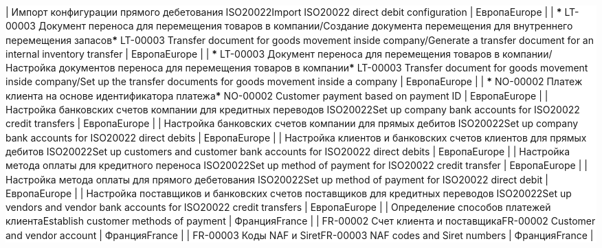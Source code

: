 | <span data-ttu-id="f2f40-303">Импорт конфигурации прямого дебетования ISO20022</span><span class="sxs-lookup"><span data-stu-id="f2f40-303">Import ISO20022 direct debit configuration</span></span>                                                                                           | <span data-ttu-id="f2f40-304">Европа</span><span class="sxs-lookup"><span data-stu-id="f2f40-304">Europe</span></span>                            |
| <span data-ttu-id="f2f40-305">**\*** LT-00003 Документ переноса для перемещения товаров в компании/Создание документа перемещения для внутреннего перемещения запасов</span><span class="sxs-lookup"><span data-stu-id="f2f40-305">**\*** LT-00003 Transfer document for goods movement inside company/Generate a transfer document for an internal inventory transfer</span></span>   | <span data-ttu-id="f2f40-306">Европа</span><span class="sxs-lookup"><span data-stu-id="f2f40-306">Europe</span></span>                            |
| <span data-ttu-id="f2f40-307">**\*** LT-00003 Документ переноса для перемещения товаров в компании/Настройка документов переноса для перемещения товаров в компании</span><span class="sxs-lookup"><span data-stu-id="f2f40-307">**\*** LT-00003 Transfer document for goods movement inside company/Set up the transfer documents for goods movement inside a company</span></span> | <span data-ttu-id="f2f40-308">Европа</span><span class="sxs-lookup"><span data-stu-id="f2f40-308">Europe</span></span>                            |
| <span data-ttu-id="f2f40-309">**\*** NO-00002 Платеж клиента на основе идентификатора платежа</span><span class="sxs-lookup"><span data-stu-id="f2f40-309">**\*** NO-00002 Customer payment based on payment ID</span></span>                                                                                  | <span data-ttu-id="f2f40-310">Европа</span><span class="sxs-lookup"><span data-stu-id="f2f40-310">Europe</span></span>                            |
| <span data-ttu-id="f2f40-311">Настройка банковских счетов компании для кредитных переводов ISO20022</span><span class="sxs-lookup"><span data-stu-id="f2f40-311">Set up company bank accounts for ISO20022 credit transfers</span></span>                                                                           | <span data-ttu-id="f2f40-312">Европа</span><span class="sxs-lookup"><span data-stu-id="f2f40-312">Europe</span></span>                            |
| <span data-ttu-id="f2f40-313">Настройка банковских счетов компании для прямых дебитов ISO20022</span><span class="sxs-lookup"><span data-stu-id="f2f40-313">Set up company bank accounts for ISO20022 direct debits</span></span>                                                                              | <span data-ttu-id="f2f40-314">Европа</span><span class="sxs-lookup"><span data-stu-id="f2f40-314">Europe</span></span>                            |
| <span data-ttu-id="f2f40-315">Настройка клиентов и банковских счетов клиентов для прямых дебитов ISO20022</span><span class="sxs-lookup"><span data-stu-id="f2f40-315">Set up customers and customer bank accounts for ISO20022 direct debits</span></span>                                                               | <span data-ttu-id="f2f40-316">Европа</span><span class="sxs-lookup"><span data-stu-id="f2f40-316">Europe</span></span>                            |
| <span data-ttu-id="f2f40-317">Настройка метода оплаты для кредитного переноса ISO20022</span><span class="sxs-lookup"><span data-stu-id="f2f40-317">Set up method of payment for ISO20022 credit transfer</span></span>                                                                                | <span data-ttu-id="f2f40-318">Европа</span><span class="sxs-lookup"><span data-stu-id="f2f40-318">Europe</span></span>                            |
| <span data-ttu-id="f2f40-319">Настройка метода оплаты для прямого дебетования ISO20022</span><span class="sxs-lookup"><span data-stu-id="f2f40-319">Set up method of payment for ISO20022 direct debit</span></span>                                                                                   | <span data-ttu-id="f2f40-320">Европа</span><span class="sxs-lookup"><span data-stu-id="f2f40-320">Europe</span></span>                            |
| <span data-ttu-id="f2f40-321">Настройка поставщиков и банковских счетов поставщиков для кредитных переводов ISO20022</span><span class="sxs-lookup"><span data-stu-id="f2f40-321">Set up vendors and vendor bank accounts for ISO20022 credit transfers</span></span>                                                                | <span data-ttu-id="f2f40-322">Европа</span><span class="sxs-lookup"><span data-stu-id="f2f40-322">Europe</span></span>                            |
| <span data-ttu-id="f2f40-323">Определение способов платежей клиента</span><span class="sxs-lookup"><span data-stu-id="f2f40-323">Establish customer methods of payment</span></span>                                                                                                | <span data-ttu-id="f2f40-324">Франция</span><span class="sxs-lookup"><span data-stu-id="f2f40-324">France</span></span>                            |
| <span data-ttu-id="f2f40-325">FR-00002 Счет клиента и поставщика</span><span class="sxs-lookup"><span data-stu-id="f2f40-325">FR-00002 Customer and vendor account</span></span>                                                                                                 | <span data-ttu-id="f2f40-326">Франция</span><span class="sxs-lookup"><span data-stu-id="f2f40-326">France</span></span>                            |
| <span data-ttu-id="f2f40-327">FR-00003 Коды NAF и Siret</span><span class="sxs-lookup"><span data-stu-id="f2f40-327">FR-00003 NAF codes and Siret numbers</span></span>                                                                                                 | <span data-ttu-id="f2f40-328">Франция</span><span class="sxs-lookup"><span data-stu-id="f2f40-328">France</span></span>                            |
